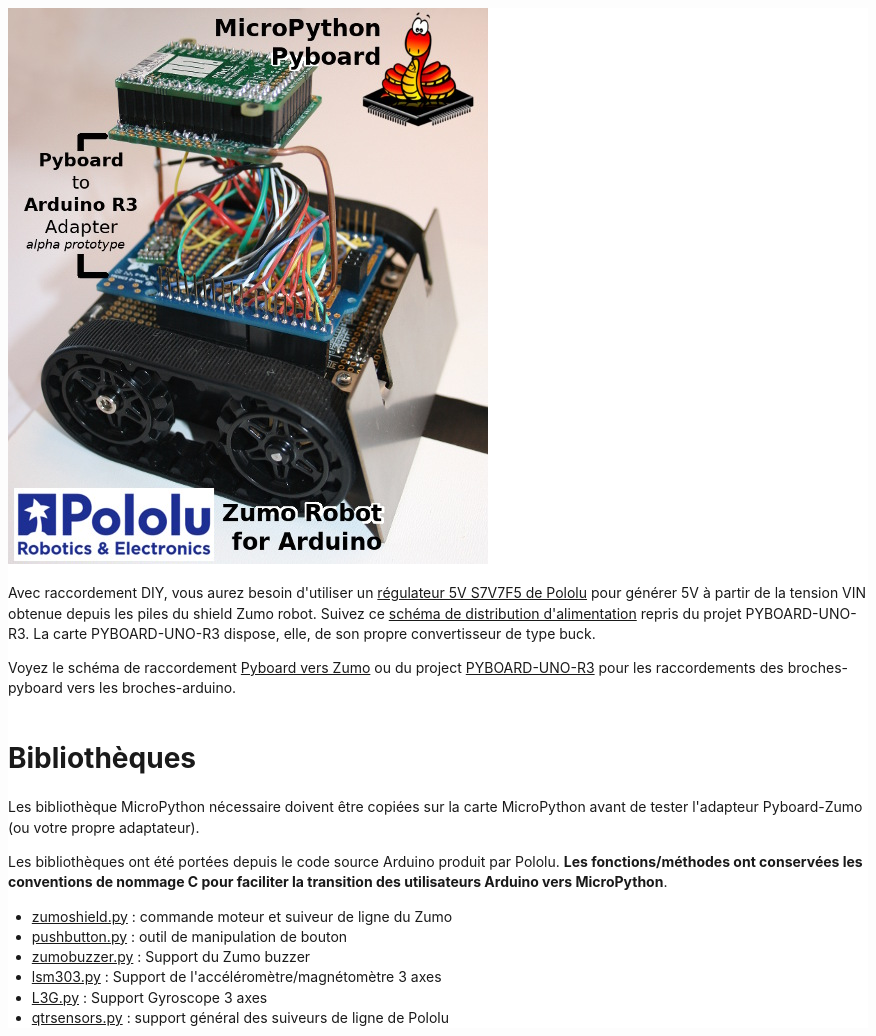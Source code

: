 ![ROBOT ZUMO](docs/_static/robotzumo.jpg)

Avec raccordement DIY, vous aurez besoin d'utiliser un [régulateur 5V S7V7F5 de Pololu](https://www.pololu.com/product/2119) pour générer 5V à partir de la tension VIN obtenue depuis les piles du shield Zumo robot. Suivez ce [schéma de distribution d'alimentation](https://github.com/mchobby/pyboard-driver/blob/master/UNO-R3/docs/_static/power-distribution.jpg) repris du projet PYBOARD-UNO-R3. La carte PYBOARD-UNO-R3 dispose, elle, de son propre convertisseur de type buck.

Voyez le schéma de raccordement [Pyboard vers Zumo](docs/_static/schematic.jpg) ou du project [PYBOARD-UNO-R3](https://github.com/mchobby/pyboard-driver/tree/master/UNO-R3) pour les raccordements des broches-pyboard vers les broches-arduino.

# Bibliothèques

Les bibliothèque MicroPython nécessaire doivent être copiées sur la carte MicroPython avant de tester l'adapteur Pyboard-Zumo (ou votre propre adaptateur).

Les bibliothèques ont été portées depuis le code source Arduino produit par Pololu. __Les fonctions/méthodes ont conservées les conventions de nommage C pour faciliter la transition des utilisateurs Arduino vers MicroPython__.

* [zumoshield.py](lib/zumoshield.py) : commande moteur et suiveur de ligne du Zumo
* [pushbutton.py](lib/pushbutton.py) : outil de manipulation de bouton
* [zumobuzzer.py](lib/zumobuzzer.py) : Support du Zumo buzzer
* [lsm303.py](lib/lsm303.py) : Support de l'accéléromètre/magnétomètre 3 axes
* [L3G.py](lib/L3G.py) : Support Gyroscope 3 axes
* [qtrsensors.py](lib/qtrsensors.py) : support général des suiveurs de ligne de Pololu

